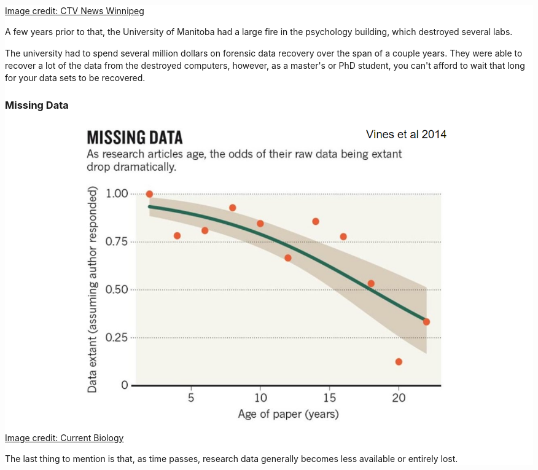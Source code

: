 <ins>Image credit: [CTV News Winnipeg](https://winnipeg.ctvnews.ca/fire-may-have-destroyed-years-of-research-1.384027)</ins>

A few years prior to that, the University of Manitoba had a large fire in the psychology building, which destroyed several labs. 

The university had to spend several million dollars on forensic data recovery over the span of a couple years. They were able to recover a lot of the data from the destroyed computers, however, as a master's or PhD student, you can't afford to wait that long for your data sets to be recovered.

### Missing Data

<img src="assets/img/introduction/missing.png" alt="" width="70%" style="margin: auto; display: block">

<ins>Image credit: [Current Biology](https://doi.org/10.1016/j.cub.2013.11.014)</ins>

The last thing to mention is that, as time passes, research data generally becomes less available or entirely lost. 

